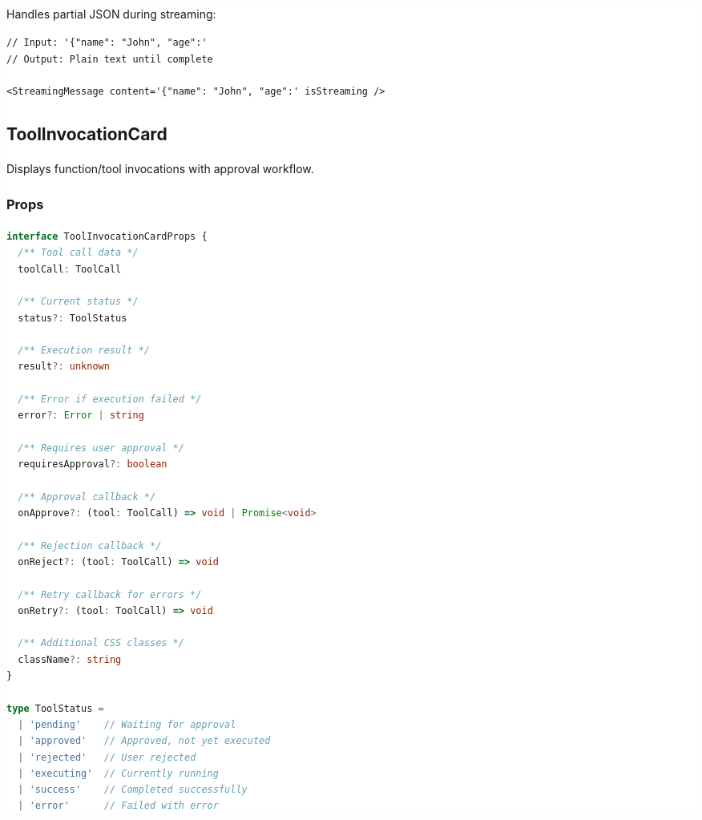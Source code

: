 Handles partial JSON during streaming:

```tsx
// Input: '{"name": "John", "age":'
// Output: Plain text until complete

<StreamingMessage content='{"name": "John", "age":' isStreaming />
```

## ToolInvocationCard

Displays function/tool invocations with approval workflow.

### Props

```typescript
interface ToolInvocationCardProps {
  /** Tool call data */
  toolCall: ToolCall
  
  /** Current status */
  status?: ToolStatus
  
  /** Execution result */
  result?: unknown
  
  /** Error if execution failed */
  error?: Error | string
  
  /** Requires user approval */
  requiresApproval?: boolean
  
  /** Approval callback */
  onApprove?: (tool: ToolCall) => void | Promise<void>
  
  /** Rejection callback */
  onReject?: (tool: ToolCall) => void
  
  /** Retry callback for errors */
  onRetry?: (tool: ToolCall) => void
  
  /** Additional CSS classes */
  className?: string
}

type ToolStatus = 
  | 'pending'    // Waiting for approval
  | 'approved'   // Approved, not yet executed
  | 'rejected'   // User rejected
  | 'executing'  // Currently running
  | 'success'    // Completed successfully
  | 'error'      // Failed with error
```
